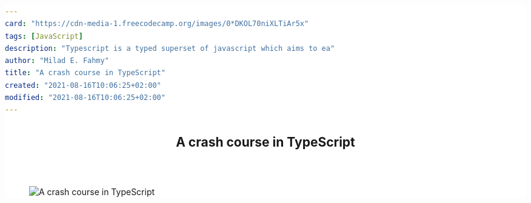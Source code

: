 ```yaml
---
card: "https://cdn-media-1.freecodecamp.org/images/0*DKOL70niXLTiAr5x"
tags: [JavaScript]
description: "Typescript is a typed superset of javascript which aims to ea"
author: "Milad E. Fahmy"
title: "A crash course in TypeScript"
created: "2021-08-16T10:06:25+02:00"
modified: "2021-08-16T10:06:25+02:00"
---
```

<div class="site-wrapper">
<main id="site-main" class="site-main outer">
<div class="inner">
<article class="post-full post tag-javascript tag-typescript tag-web-development tag-software-development tag-coding ">
<header class="post-full-header">
<h1 class="post-full-title">A crash course in TypeScript</h1>
</header>
<figure class="post-full-image">
<picture>
<source media="(max-width: 700px)" sizes="1px" srcset="data:image/gif;base64,R0lGODlhAQABAIAAAAAAAP///yH5BAEAAAAALAAAAAABAAEAAAIBRAA7 1w">
<source media="(min-width: 701px)" sizes="(max-width: 800px) 400px,
(max-width: 1170px) 700px,
1400px" srcset="https://cdn-media-1.freecodecamp.org/images/0*DKOL70niXLTiAr5x 300w,
https://cdn-media-1.freecodecamp.org/images/0*DKOL70niXLTiAr5x 600w,
https://cdn-media-1.freecodecamp.org/images/0*DKOL70niXLTiAr5x 1000w,
https://cdn-media-1.freecodecamp.org/images/0*DKOL70niXLTiAr5x 2000w">
<img onerror="this.style.display='none'" src="https://cdn-media-1.freecodecamp.org/images/0*DKOL70niXLTiAr5x" alt="A crash course in TypeScript">
</picture>
</figure>
<section class="post-full-content">
<div class="post-content">